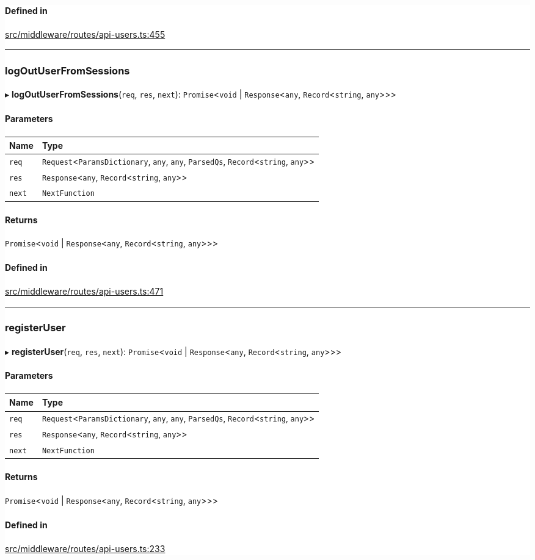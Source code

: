 #### Defined in

[src/middleware/routes/api-users.ts:455](https://github.com/ScriptyChris/Fake-PEV-Shopping/blob/2e7492c/src/middleware/routes/api-users.ts#L455)

___

### logOutUserFromSessions

▸ **logOutUserFromSessions**(`req`, `res`, `next`): `Promise`<`void` \| `Response`<`any`, `Record`<`string`, `any`\>\>\>

#### Parameters

| Name | Type |
| :------ | :------ |
| `req` | `Request`<`ParamsDictionary`, `any`, `any`, `ParsedQs`, `Record`<`string`, `any`\>\> |
| `res` | `Response`<`any`, `Record`<`string`, `any`\>\> |
| `next` | `NextFunction` |

#### Returns

`Promise`<`void` \| `Response`<`any`, `Record`<`string`, `any`\>\>\>

#### Defined in

[src/middleware/routes/api-users.ts:471](https://github.com/ScriptyChris/Fake-PEV-Shopping/blob/2e7492c/src/middleware/routes/api-users.ts#L471)

___

### registerUser

▸ **registerUser**(`req`, `res`, `next`): `Promise`<`void` \| `Response`<`any`, `Record`<`string`, `any`\>\>\>

#### Parameters

| Name | Type |
| :------ | :------ |
| `req` | `Request`<`ParamsDictionary`, `any`, `any`, `ParsedQs`, `Record`<`string`, `any`\>\> |
| `res` | `Response`<`any`, `Record`<`string`, `any`\>\> |
| `next` | `NextFunction` |

#### Returns

`Promise`<`void` \| `Response`<`any`, `Record`<`string`, `any`\>\>\>

#### Defined in

[src/middleware/routes/api-users.ts:233](https://github.com/ScriptyChris/Fake-PEV-Shopping/blob/2e7492c/src/middleware/routes/api-users.ts#L233)
